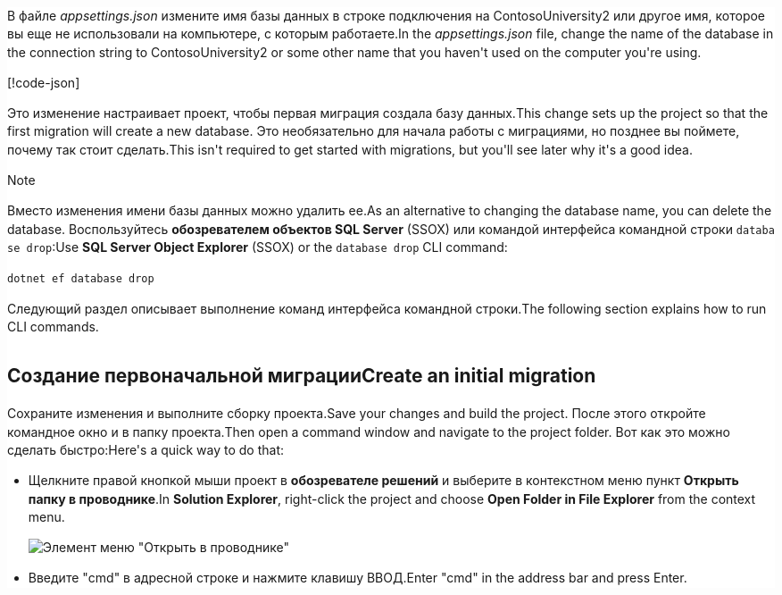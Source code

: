 <span data-ttu-id="f8c5e-126">В файле *appsettings.json* измените имя базы данных в строке подключения на ContosoUniversity2 или другое имя, которое вы еще не использовали на компьютере, с которым работаете.</span><span class="sxs-lookup"><span data-stu-id="f8c5e-126">In the *appsettings.json* file, change the name of the database in the connection string to ContosoUniversity2 or some other name that you haven't used on the computer you're using.</span></span>

[!code-json[](intro/samples/cu/appsettings2.json?range=1-4)]

<span data-ttu-id="f8c5e-127">Это изменение настраивает проект, чтобы первая миграция создала базу данных.</span><span class="sxs-lookup"><span data-stu-id="f8c5e-127">This change sets up the project so that the first migration will create a new database.</span></span> <span data-ttu-id="f8c5e-128">Это необязательно для начала работы с миграциями, но позднее вы поймете, почему так стоит сделать.</span><span class="sxs-lookup"><span data-stu-id="f8c5e-128">This isn't required to get started with migrations, but you'll see later why it's a good idea.</span></span>

> [!NOTE]
> <span data-ttu-id="f8c5e-129">Вместо изменения имени базы данных можно удалить ее.</span><span class="sxs-lookup"><span data-stu-id="f8c5e-129">As an alternative to changing the database name, you can delete the database.</span></span> <span data-ttu-id="f8c5e-130">Воспользуйтесь **обозревателем объектов SQL Server** (SSOX) или командой интерфейса командной строки `database drop`:</span><span class="sxs-lookup"><span data-stu-id="f8c5e-130">Use **SQL Server Object Explorer** (SSOX) or the `database drop` CLI command:</span></span>
>
> ```dotnetcli
> dotnet ef database drop
> ```
>
> <span data-ttu-id="f8c5e-131">Следующий раздел описывает выполнение команд интерфейса командной строки.</span><span class="sxs-lookup"><span data-stu-id="f8c5e-131">The following section explains how to run CLI commands.</span></span>

## <a name="create-an-initial-migration"></a><span data-ttu-id="f8c5e-132">Создание первоначальной миграции</span><span class="sxs-lookup"><span data-stu-id="f8c5e-132">Create an initial migration</span></span>

<span data-ttu-id="f8c5e-133">Сохраните изменения и выполните сборку проекта.</span><span class="sxs-lookup"><span data-stu-id="f8c5e-133">Save your changes and build the project.</span></span> <span data-ttu-id="f8c5e-134">После этого откройте командное окно и в папку проекта.</span><span class="sxs-lookup"><span data-stu-id="f8c5e-134">Then open a command window and navigate to the project folder.</span></span> <span data-ttu-id="f8c5e-135">Вот как это можно сделать быстро:</span><span class="sxs-lookup"><span data-stu-id="f8c5e-135">Here's a quick way to do that:</span></span>

* <span data-ttu-id="f8c5e-136">Щелкните правой кнопкой мыши проект в **обозревателе решений** и выберите в контекстном меню пункт **Открыть папку в проводнике**.</span><span class="sxs-lookup"><span data-stu-id="f8c5e-136">In **Solution Explorer**, right-click the project and choose **Open Folder in File Explorer** from the context menu.</span></span>

  ![Элемент меню "Открыть в проводнике"](migrations/_static/open-in-file-explorer.png)

* <span data-ttu-id="f8c5e-138">Введите "cmd" в адресной строке и нажмите клавишу ВВОД.</span><span class="sxs-lookup"><span data-stu-id="f8c5e-138">Enter "cmd" in the address bar and press Enter.</span></span>
